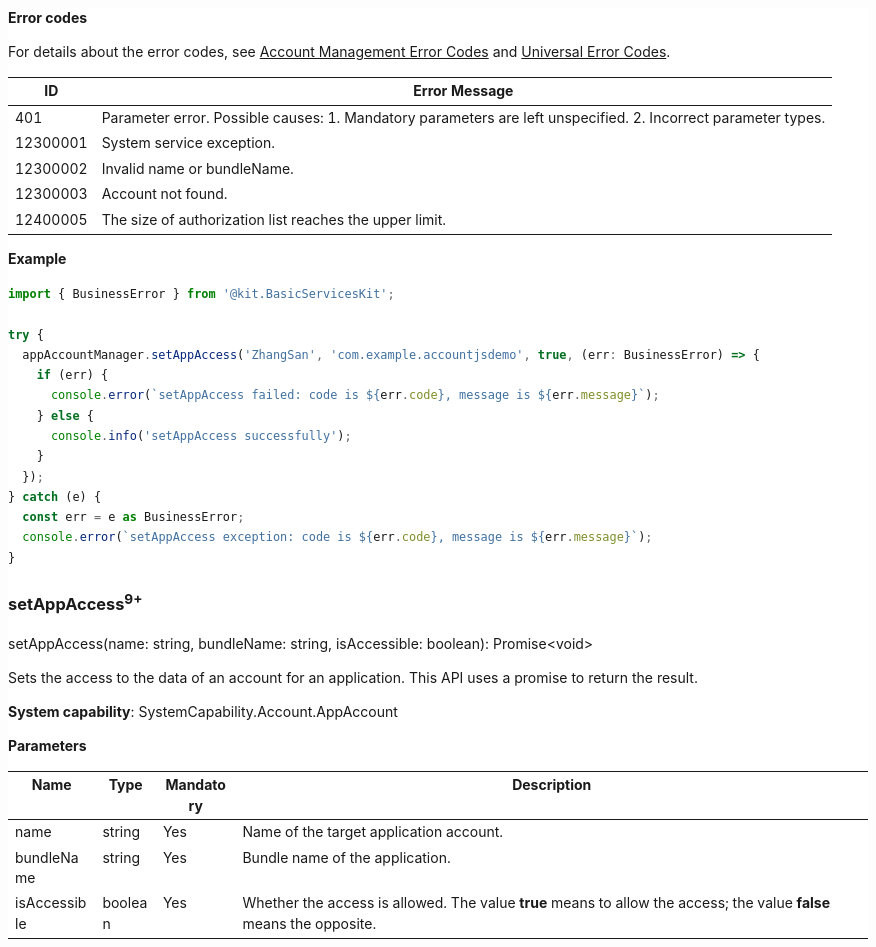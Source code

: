 **Error codes**

For details about the error codes, see [Account Management Error Codes](errorcode-account.md) and [Universal Error Codes](../errorcode-universal.md).

| ID| Error Message|
| ------- | -------|
| 401 | Parameter error. Possible causes: 1. Mandatory parameters are left unspecified. 2. Incorrect parameter types.|
| 12300001 | System service exception. |
| 12300002 | Invalid name or bundleName. |
| 12300003 | Account not found. |
| 12400005 | The size of authorization list reaches the upper limit. |

**Example**

  ```ts
  import { BusinessError } from '@kit.BasicServicesKit';
  
  try {
    appAccountManager.setAppAccess('ZhangSan', 'com.example.accountjsdemo', true, (err: BusinessError) => {
      if (err) {
        console.error(`setAppAccess failed: code is ${err.code}, message is ${err.message}`);
      } else {
        console.info('setAppAccess successfully');
      }
    });
  } catch (e) {
    const err = e as BusinessError;
    console.error(`setAppAccess exception: code is ${err.code}, message is ${err.message}`);
  }
  ```

### setAppAccess<sup>9+</sup>

setAppAccess(name: string, bundleName: string, isAccessible: boolean): Promise&lt;void&gt;

Sets the access to the data of an account for an application. This API uses a promise to return the result.

**System capability**: SystemCapability.Account.AppAccount

**Parameters**

| Name       | Type    | Mandatory  | Description       |
| ---------- | ------ | ---- | --------- |
| name       | string | Yes   | Name of the target application account.  |
| bundleName | string | Yes   | Bundle name of the application.|
| isAccessible | boolean | Yes   | Whether the access is allowed. The value **true** means to allow the access; the value **false** means the opposite.|
